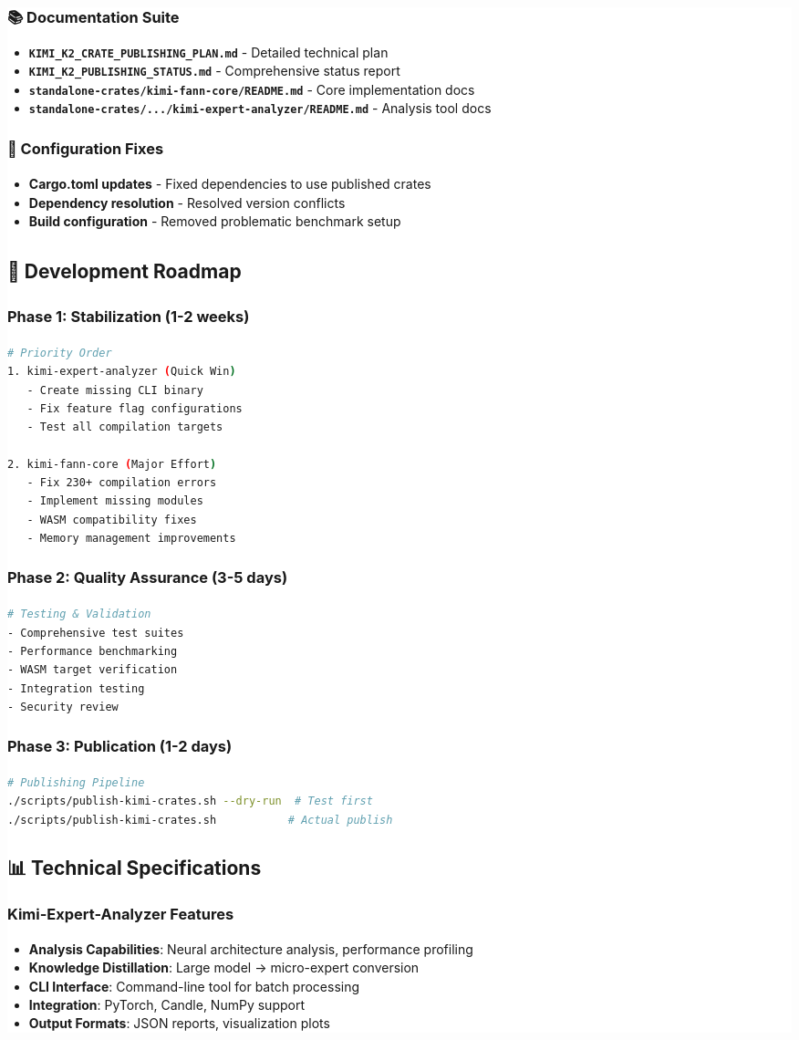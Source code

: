 ### 📚 Documentation Suite
- **`KIMI_K2_CRATE_PUBLISHING_PLAN.md`** - Detailed technical plan
- **`KIMI_K2_PUBLISHING_STATUS.md`** - Comprehensive status report  
- **`standalone-crates/kimi-fann-core/README.md`** - Core implementation docs
- **`standalone-crates/.../kimi-expert-analyzer/README.md`** - Analysis tool docs

### 🔧 Configuration Fixes
- **Cargo.toml updates** - Fixed dependencies to use published crates
- **Dependency resolution** - Resolved version conflicts
- **Build configuration** - Removed problematic benchmark setup

## 🎯 Development Roadmap

### Phase 1: Stabilization (1-2 weeks)
```bash
# Priority Order
1. kimi-expert-analyzer (Quick Win)
   - Create missing CLI binary
   - Fix feature flag configurations
   - Test all compilation targets

2. kimi-fann-core (Major Effort)  
   - Fix 230+ compilation errors
   - Implement missing modules
   - WASM compatibility fixes
   - Memory management improvements
```

### Phase 2: Quality Assurance (3-5 days)
```bash
# Testing & Validation
- Comprehensive test suites
- Performance benchmarking  
- WASM target verification
- Integration testing
- Security review
```

### Phase 3: Publication (1-2 days)
```bash
# Publishing Pipeline
./scripts/publish-kimi-crates.sh --dry-run  # Test first
./scripts/publish-kimi-crates.sh           # Actual publish
```

## 📊 Technical Specifications

### Kimi-Expert-Analyzer Features
- **Analysis Capabilities**: Neural architecture analysis, performance profiling
- **Knowledge Distillation**: Large model → micro-expert conversion
- **CLI Interface**: Command-line tool for batch processing
- **Integration**: PyTorch, Candle, NumPy support
- **Output Formats**: JSON reports, visualization plots
